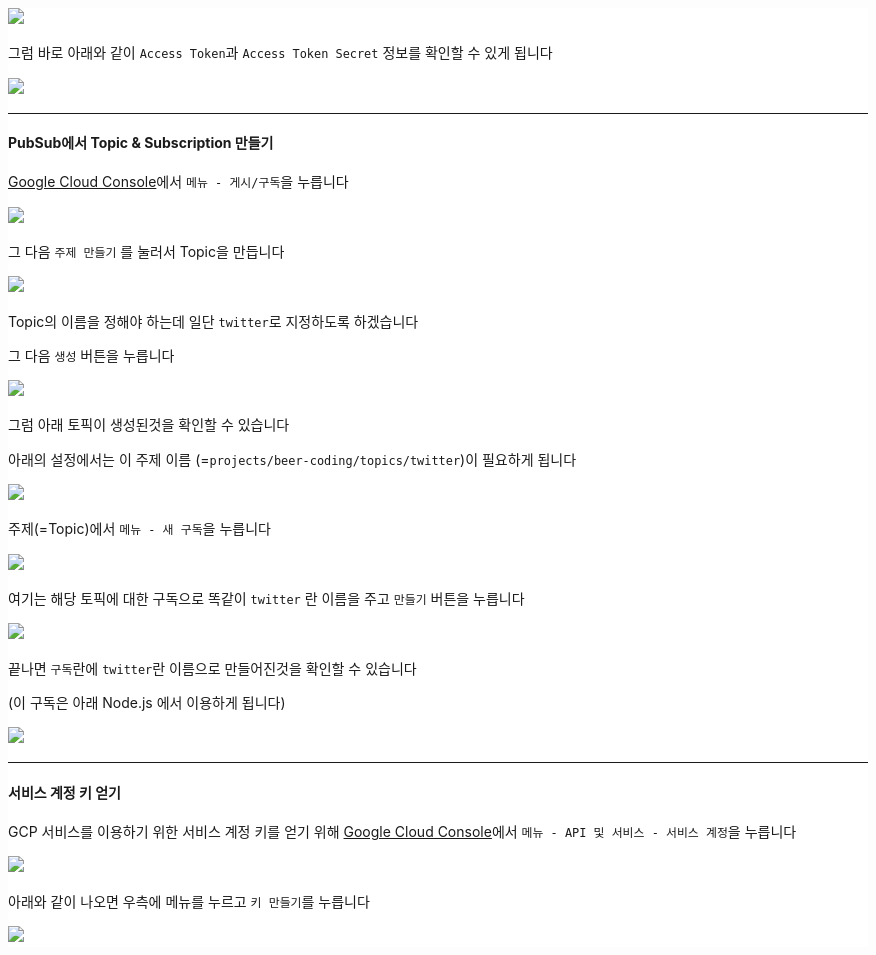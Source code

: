 ![](https://cdn-images-1.medium.com/max/2000/1*Hxx2_gSsmcepK4jIO-tyZg.png)

그럼 바로 아래와 같이 `Access Token`과 `Access Token Secret` 정보를 확인할 수 있게 됩니다

![](https://cdn-images-1.medium.com/max/2000/1*Z3sRVOqiH8NsTuiIPnC2ZA.png)

---

#### PubSub에서 Topic & Subscription 만들기

[Google Cloud Console](http://console.cloud.google.com)에서 `메뉴 - 게시/구독`을 누릅니다

![](https://cdn-images-1.medium.com/max/2000/1*62rjE2SOoRWMQBxj0WnYXQ.png)

그 다음 `주제 만들기` 를 눌러서 Topic을 만듭니다

![](https://cdn-images-1.medium.com/max/2000/1*zVTpb3NEy_g34xF3EAwrpA.png)

Topic의 이름을 정해야 하는데 일단 `twitter`로 지정하도록 하겠습니다 

그 다음 `생성` 버튼을 누릅니다

![](https://cdn-images-1.medium.com/max/2000/1*Ti7CkRGgxzhLrQBjYFTbcA.png)

그럼 아래 토픽이 생성된것을 확인할 수 있습니다

아래의 설정에서는 이 주제 이름 (=`projects/beer-coding/topics/twitter`)이 필요하게 됩니다

![](https://cdn-images-1.medium.com/max/2000/1*S2wmFa2buyYuG6ERUFsucw.png)

주제(=Topic)에서 `메뉴 - 새 구독`을 누릅니다

![](https://cdn-images-1.medium.com/max/2000/1*9Ll7JE_9JFK3Gvckl60Ycw.png)

여기는 해당 토픽에 대한 구독으로 똑같이 `twitter` 란 이름을 주고 `만들기` 버튼을 누릅니다

![](https://cdn-images-1.medium.com/max/2000/1*XHGYHBTTACXbON8p1XdcIw.png)

끝나면 `구독`란에 `twitter`란 이름으로 만들어진것을 확인할 수 있습니다

(이 구독은 아래 Node.js 에서 이용하게 됩니다)

![](https://cdn-images-1.medium.com/max/2000/1*PICePZaILAu23tR-Sbn4jA.png)

---

#### 서비스 계정 키 얻기

GCP 서비스를 이용하기 위한 서비스 계정 키를 얻기 위해 [Google Cloud Console](http://console.cloud.google.com)에서
 `메뉴 - API 및 서비스 - 서비스 계정`을 누릅니다

![](https://cdn-images-1.medium.com/max/2000/1*4-ZoTgS8yilA_0Gskcg_Yg.png)

아래와 같이 나오면 우측에 메뉴를 누르고 `키 만들기`를 누릅니다

![](https://cdn-images-1.medium.com/max/2000/1*VsgBvxgCVepRa4JuxOyo9A.png)
